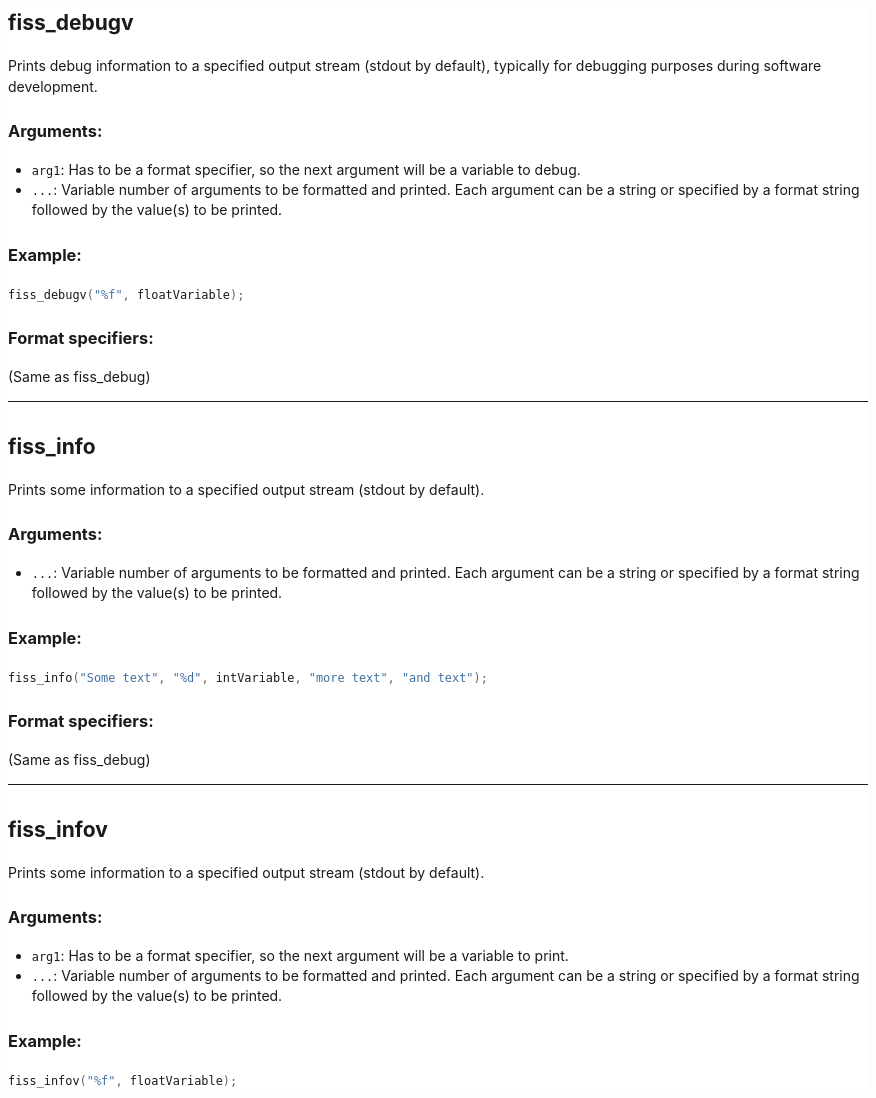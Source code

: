 
## fiss_debugv

Prints debug information to a specified output stream (stdout by default), typically for debugging purposes during software development.

### Arguments:
- `arg1`: Has to be a format specifier, so the next argument will be a variable to debug.
- `...`: Variable number of arguments to be formatted and printed. Each argument can be a string or specified by a format string followed by the value(s) to be printed.

### Example:
```c
fiss_debugv("%f", floatVariable);
```

### Format specifiers:
(Same as fiss_debug)

---

## fiss_info

Prints some information to a specified output stream (stdout by default).

### Arguments:
- `...`: Variable number of arguments to be formatted and printed. Each argument can be a string or specified by a format string followed by the value(s) to be printed.

### Example:
```c
fiss_info("Some text", "%d", intVariable, "more text", "and text");
```

### Format specifiers:
(Same as fiss_debug)

---

## fiss_infov

Prints some information to a specified output stream (stdout by default).

### Arguments:
- `arg1`: Has to be a format specifier, so the next argument will be a variable to print.
- `...`: Variable number of arguments to be formatted and printed. Each argument can be a string or specified by a format string followed by the value(s) to be printed.

### Example:
```c
fiss_infov("%f", floatVariable);
```
